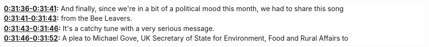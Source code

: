 **[0:31:36-0:31:41](https://soundcloud.com/farmerama-radio/33-kitchen-table-talks-jersey-soils-trade-deals-pig-clubs-and-bee-lieving#t=0:31:36):**  And finally, since we're in a bit of a political mood this month, we had to share this song  
**[0:31:41-0:31:43](https://soundcloud.com/farmerama-radio/33-kitchen-table-talks-jersey-soils-trade-deals-pig-clubs-and-bee-lieving#t=0:31:41):**  from the Bee Leavers.  
**[0:31:43-0:31:46](https://soundcloud.com/farmerama-radio/33-kitchen-table-talks-jersey-soils-trade-deals-pig-clubs-and-bee-lieving#t=0:31:43):**  It's a catchy tune with a very serious message.  
**[0:31:46-0:31:52](https://soundcloud.com/farmerama-radio/33-kitchen-table-talks-jersey-soils-trade-deals-pig-clubs-and-bee-lieving#t=0:31:46):**  A plea to Michael Gove, UK Secretary of State for Environment, Food and Rural Affairs to  
